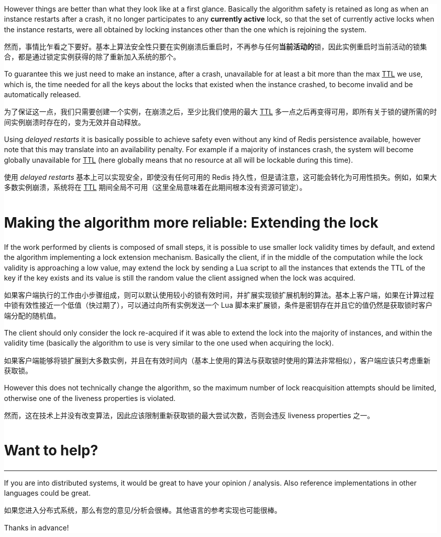 However things are better than what they look like at a first glance. Basically the algorithm safety is retained as long as when an instance restarts after a crash, it no longer participates to any **currently active** lock, so that the set of currently active locks when the instance restarts, were all obtained by locking instances other than the one which is rejoining the system.

然而，事情比乍看之下要好。基本上算法安全性只要在实例崩溃后重启时，不再参与任何**当前活动的**锁，因此实例重启时当前活动的锁集合，都是通过锁定实例获得的除了重新加入系统的那个。

To guarantee this we just need to make an instance, after a crash, unavailable for at least a bit more than the max [TTL](/commands/ttl) we use, which is, the time needed for all the keys about the locks that existed when the instance crashed, to become invalid and be automatically released.

为了保证这一点，我们只需要创建一个实例，在崩溃之后，至少比我们使用的最大 [TTL](/commands/ttl) 多一点之后再变得可用，即所有关于锁的键所需的时间实例崩溃时存在的，变为无效并自动释放。

Using _delayed restarts_ it is basically possible to achieve safety even without any kind of Redis persistence available, however note that this may translate into an availability penalty. For example if a majority of instances crash, the system will become globally unavailable for [TTL](/commands/ttl) (here globally means that no resource at all will be lockable during this time).

使用 _delayed restarts_ 基本上可以实现安全，即使没有任何可用的 Redis 持久性，但是请注意，这可能会转化为可用性损失。例如，如果大多数实例崩溃，系统将在 [TTL](/commands/ttl) 期间全局不可用（这里全局意味着在此期间根本没有资源可锁定）。

# Making the algorithm more reliable: Extending the lock

If the work performed by clients is composed of small steps, it is possible to use smaller lock validity times by default, and extend the algorithm implementing a lock extension mechanism. Basically the client, if in the middle of the computation while the lock validity is approaching a low value, may extend the lock by sending a Lua script to all the instances that extends the TTL of the key if the key exists and its value is still the random value the client assigned when the lock was acquired.

如果客户端执行的工作由小步骤组成，则可以默认使用较小的锁有效时间，并扩展实现锁扩展机制的算法。基本上客户端，如果在计算过程中锁有效性接近一个低值（快过期了），可以通过向所有实例发送一个 Lua 脚本来扩展锁，条件是密钥存在并且它的值仍然是获取锁时客户端分配的随机值。

The client should only consider the lock re-acquired if it was able to extend the lock into the majority of instances, and within the validity time (basically the algorithm to use is very similar to the one used when acquiring the lock).

如果客户端能够将锁扩展到大多数实例，并且在有效时间内（基本上使用的算法与获取锁时使用的算法非常相似），客户端应该只考虑重新获取锁。

However this does not technically change the algorithm, so the maximum number of lock reacquisition attempts should be limited, otherwise one of the liveness properties is violated.

然而，这在技术上并没有改变算法，因此应该限制重新获取锁的最大尝试次数，否则会违反 liveness properties 之一。

# Want to help?
--------------------------------

If you are into distributed systems, it would be great to have your opinion / analysis. Also reference implementations in other languages could be great.

如果您进入分布式系统，那么有您的意见/分析会很棒。其他语言的参考实现也可能很棒。

Thanks in advance!
